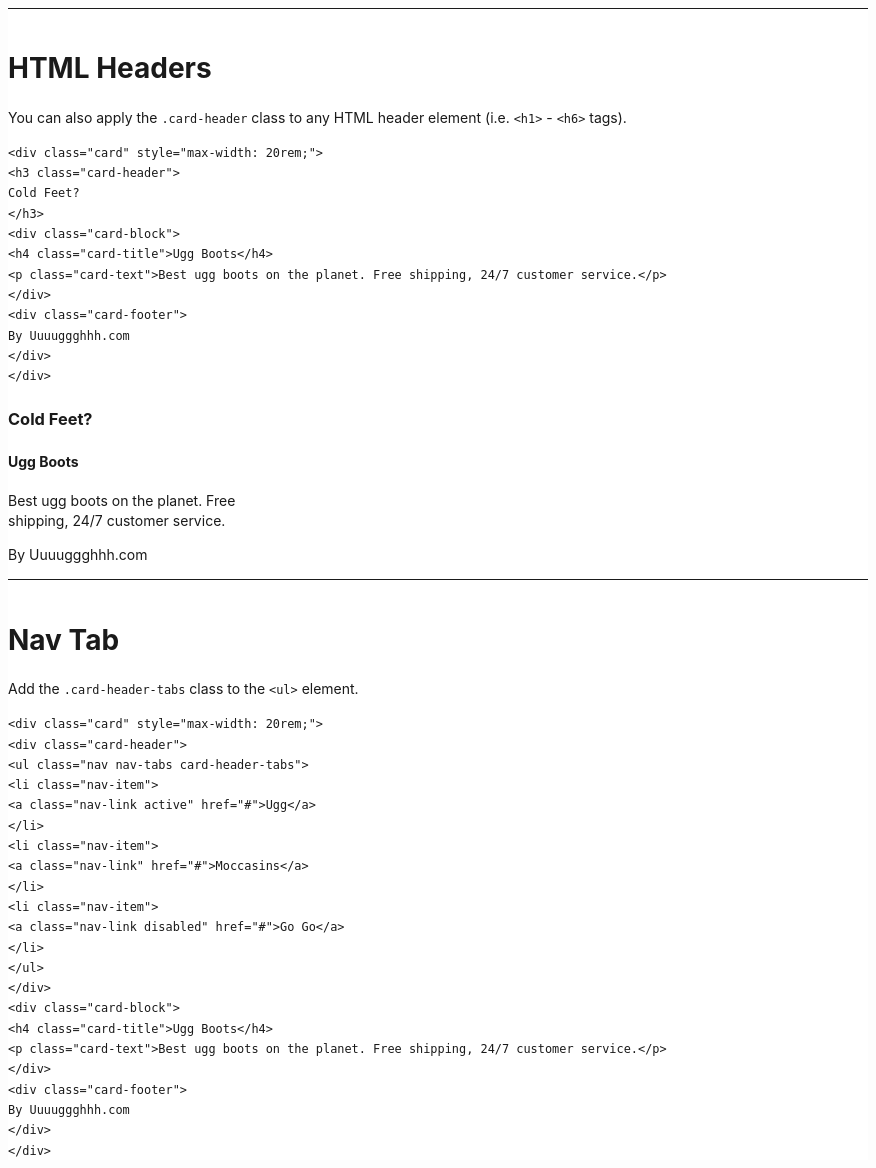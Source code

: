 
---

# HTML Headers

You can also apply the ```.card-header``` class to any HTML header element (i.e. `<h1>` - `<h6>` tags).

```
<div class="card" style="max-width: 20rem;">
<h3 class="card-header">
Cold Feet?
</h3>
<div class="card-block">
<h4 class="card-title">Ugg Boots</h4>
<p class="card-text">Best ugg boots on the planet. Free shipping, 24/7 customer service.</p>
</div>
<div class="card-footer">
By Uuuuggghhh.com
</div>
</div>
```

<div class="card" style="max-width: 20rem;">
<h3 class="card-header">
Cold Feet?
</h3>
<div class="card-block">
<h4 class="card-title">Ugg Boots</h4>
<p class="card-text">Best ugg boots on the planet. Free shipping, 24/7 customer service.</p>
</div>
<div class="card-footer">
By Uuuuggghhh.com
</div>
</div>

---

# Nav Tab

Add the `.card-header-tabs` class to the `<ul>` element.

```
<div class="card" style="max-width: 20rem;">
<div class="card-header">
<ul class="nav nav-tabs card-header-tabs">
<li class="nav-item">
<a class="nav-link active" href="#">Ugg</a>
</li>
<li class="nav-item">
<a class="nav-link" href="#">Moccasins</a>
</li>
<li class="nav-item">
<a class="nav-link disabled" href="#">Go Go</a>
</li>
</ul>
</div>
<div class="card-block">
<h4 class="card-title">Ugg Boots</h4>
<p class="card-text">Best ugg boots on the planet. Free shipping, 24/7 customer service.</p>
</div>
<div class="card-footer">
By Uuuuggghhh.com
</div>
</div>
```